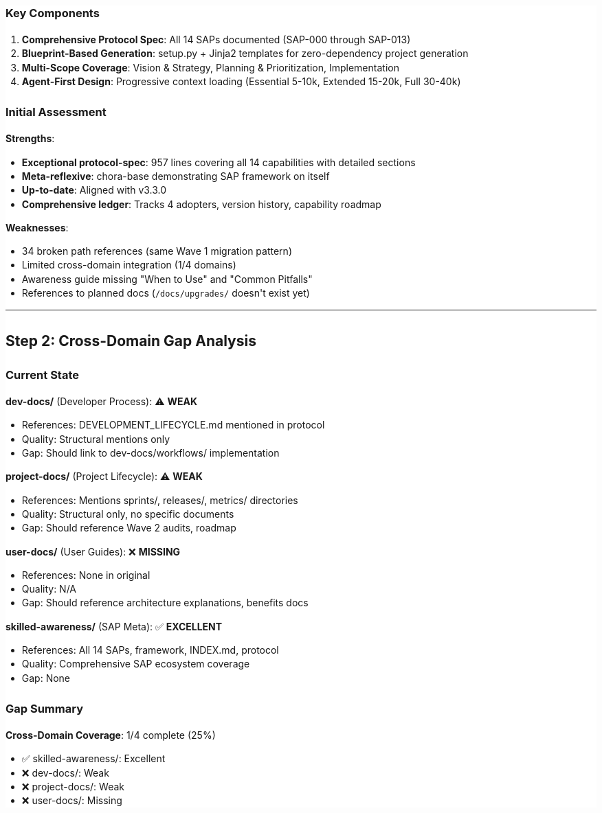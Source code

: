 ### Key Components
1. **Comprehensive Protocol Spec**: All 14 SAPs documented (SAP-000 through SAP-013)
2. **Blueprint-Based Generation**: setup.py + Jinja2 templates for zero-dependency project generation
3. **Multi-Scope Coverage**: Vision & Strategy, Planning & Prioritization, Implementation
4. **Agent-First Design**: Progressive context loading (Essential 5-10k, Extended 15-20k, Full 30-40k)

### Initial Assessment

**Strengths**:
- **Exceptional protocol-spec**: 957 lines covering all 14 capabilities with detailed sections
- **Meta-reflexive**: chora-base demonstrating SAP framework on itself
- **Up-to-date**: Aligned with v3.3.0
- **Comprehensive ledger**: Tracks 4 adopters, version history, capability roadmap

**Weaknesses**:
- 34 broken path references (same Wave 1 migration pattern)
- Limited cross-domain integration (1/4 domains)
- Awareness guide missing "When to Use" and "Common Pitfalls"
- References to planned docs (`/docs/upgrades/` doesn't exist yet)

---

## Step 2: Cross-Domain Gap Analysis

### Current State

**dev-docs/** (Developer Process): ⚠️ **WEAK**
- References: DEVELOPMENT_LIFECYCLE.md mentioned in protocol
- Quality: Structural mentions only
- Gap: Should link to dev-docs/workflows/ implementation

**project-docs/** (Project Lifecycle): ⚠️ **WEAK**
- References: Mentions sprints/, releases/, metrics/ directories
- Quality: Structural only, no specific documents
- Gap: Should reference Wave 2 audits, roadmap

**user-docs/** (User Guides): ❌ **MISSING**
- References: None in original
- Quality: N/A
- Gap: Should reference architecture explanations, benefits docs

**skilled-awareness/** (SAP Meta): ✅ **EXCELLENT**
- References: All 14 SAPs, framework, INDEX.md, protocol
- Quality: Comprehensive SAP ecosystem coverage
- Gap: None

### Gap Summary

**Cross-Domain Coverage**: 1/4 complete (25%)
- ✅ skilled-awareness/: Excellent
- ❌ dev-docs/: Weak
- ❌ project-docs/: Weak
- ❌ user-docs/: Missing
